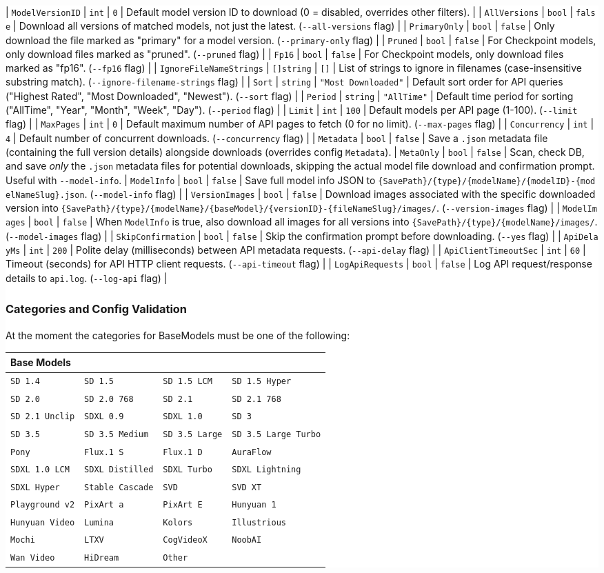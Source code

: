 | `ModelVersionID`        | `int`      | `0`                  | Default model version ID to download (0 = disabled, overrides other filters).                           |
| `AllVersions`           | `bool`     | `false`              | Download all versions of matched models, not just the latest. (`--all-versions` flag)                   |
| `PrimaryOnly`           | `bool`     | `false`              | Only download the file marked as "primary" for a model version. (`--primary-only` flag)                 |
| `Pruned`                | `bool`     | `false`              | For Checkpoint models, only download files marked as "pruned". (`--pruned` flag)                        |
| `Fp16`                  | `bool`     | `false`              | For Checkpoint models, only download files marked as "fp16". (`--fp16` flag)                           |
| `IgnoreFileNameStrings` | `[]string` | `[]`                 | List of strings to ignore in filenames (case-insensitive substring match). (`--ignore-filename-strings` flag) |
| `Sort`                  | `string`   | `"Most Downloaded"`  | Default sort order for API queries ("Highest Rated", "Most Downloaded", "Newest"). (`--sort` flag)      |
| `Period`                | `string`   | `"AllTime"`          | Default time period for sorting ("AllTime", "Year", "Month", "Week", "Day"). (`--period` flag)        |
| `Limit`                 | `int`      | `100`                | Default models per API page (1-100). (`--limit` flag)                                                   |
| `MaxPages`              | `int`      | `0`                  | Default maximum number of API pages to fetch (0 for no limit). (`--max-pages` flag)                     |
| `Concurrency`           | `int`      | `4`                  | Default number of concurrent downloads. (`--concurrency` flag)                                          |
| `Metadata`              | `bool`     | `false`              | Save a `.json` metadata file (containing the full version details) alongside downloads (overrides config `Metadata`).
| `MetaOnly`              | `bool`     | `false`              | Scan, check DB, and save *only* the `.json` metadata files for potential downloads, skipping the actual model file download and confirmation prompt. Useful with `--model-info`.
| `ModelInfo`             | `bool`     | `false`              | Save full model info JSON to `{SavePath}/{type}/{modelName}/{modelID}-{modelNameSlug}.json`. (`--model-info` flag)                          |
| `VersionImages`         | `bool`     | `false`              | Download images associated with the specific downloaded version into `{SavePath}/{type}/{modelName}/{baseModel}/{versionID}-{fileNameSlug}/images/`. (`--version-images` flag)              |
| `ModelImages`           | `bool`     | `false`              | When `ModelInfo` is true, also download all images for all versions into `{SavePath}/{type}/{modelName}/images/`. (`--model-images` flag)           |
| `SkipConfirmation`      | `bool`     | `false`              | Skip the confirmation prompt before downloading. (`--yes` flag)                                       |
| `ApiDelayMs`            | `int`      | `200`                | Polite delay (milliseconds) between API metadata requests. (`--api-delay` flag)                         |
| `ApiClientTimeoutSec`   | `int`      | `60`                 | Timeout (seconds) for API HTTP client requests. (`--api-timeout` flag)                                  |
| `LogApiRequests`        | `bool`     | `false`              | Log API request/response details to `api.log`. (`--log-api` flag)         |

### Categories and Config Validation

At the moment the categories for BaseModels must be one of the following:

| Base Models       |                   |                    |                   |
| :---------------- | :---------------- | :----------------- | :---------------- |
| `SD 1.4`          | `SD 1.5`          | `SD 1.5 LCM`       | `SD 1.5 Hyper`    |
| `SD 2.0`          | `SD 2.0 768`      | `SD 2.1`           | `SD 2.1 768`      |
| `SD 2.1 Unclip`   | `SDXL 0.9`        | `SDXL 1.0`         | `SD 3`            |
| `SD 3.5`          | `SD 3.5 Medium`   | `SD 3.5 Large`     | `SD 3.5 Large Turbo`|
| `Pony`            | `Flux.1 S`        | `Flux.1 D`         | `AuraFlow`        |
| `SDXL 1.0 LCM`    | `SDXL Distilled`  | `SDXL Turbo`       | `SDXL Lightning`  |
| `SDXL Hyper`      | `Stable Cascade`  | `SVD`              | `SVD XT`          |
| `Playground v2`   | `PixArt a`        | `PixArt E`         | `Hunyuan 1`       |
| `Hunyuan Video`   | `Lumina`          | `Kolors`           | `Illustrious`     |
| `Mochi`           | `LTXV`            | `CogVideoX`        | `NoobAI`          |
| `Wan Video`       | `HiDream`         | `Other`            |                   |
